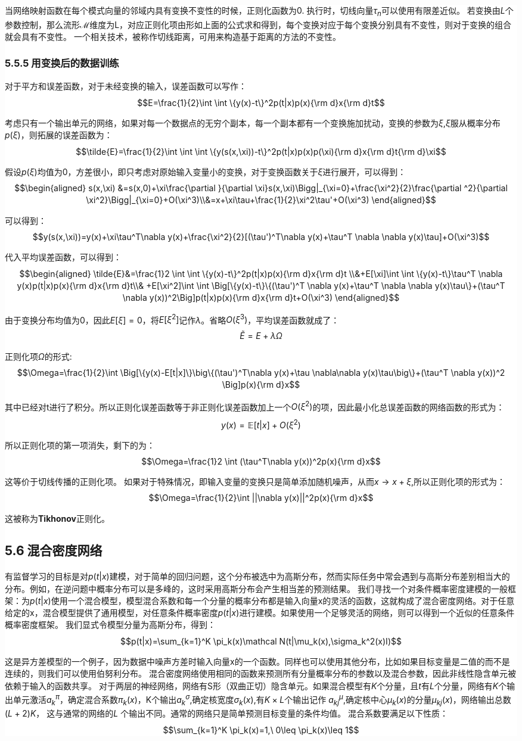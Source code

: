当网络映射函数在每个模式向量的邻域内具有变换不变性的时候，正则化函数为0.
执行时，切线向量$\tau_n$可以使用有限差近似。
若变换由$L$个参数控制，那么流形$\mathcal M$维度为L，对应正则化项由形如上面的公式求和得到，每个变换对应于每个变换分别具有不变性，则对于变换的组合就会具有不变性。
一个相关技术，被称作切线距离，可用来构造基于距离的方法的不变性。
### 5.5.5 用变换后的数据训练
对于平方和误差函数，对于未经变换的输入，误差函数可以写作：$$E=\frac{1}{2}\int \int  \{y(x)-t\}^2p(t|x)p(x){\rm d}x{\rm d}t$$

考虑只有一个输出单元的网络，如果对每一个数据点的无穷个副本，每一个副本都有一个变换施加扰动，变换的参数为$\xi$,$\xi$服从概率分布$p(\xi)$，则拓展的误差函数为：$$\tilde{E}=\frac{1}{2}\int \int \int \{y(s(x,\xi))-t\}^2p(t|x)p(x)p(\xi){\rm d}x{\rm d}t{\rm d}\xi$$

假设$p(\xi)$均值为0，方差很小，即只考虑对原始输入变量小的变换，对于变换函数关于$\xi$进行展开，可以得到：$$\begin{aligned}
s(x,\xi) &=s(x,0)+\xi\frac{\partial }{\partial \xi}s(x,\xi)\Bigg|_{\xi=0}+\frac{\xi^2}{2}\frac{\partial ^2}{\partial \xi^2}\Bigg|_{\xi=0}+O(\xi^3)\\&=x+\xi\tau+\frac{1}{2}\xi^2\tau'+O(\xi^3)
\end{aligned}$$

可以得到：$$y(s(x,\xi))=y(x)+\xi\tau^T\nabla y(x)+\frac{\xi^2}{2}[(\tau')^T\nabla y(x)+\tau^T \nabla \nabla y(x)\tau]+O(\xi^3)$$

代入平均误差函数，可以得到：$$\begin{aligned}
\tilde{E}&=\frac{1}2 \int \int \{y(x)-t\}^2p(t|x)p(x){\rm d}x{\rm d}t \\&+E[\xi]\int \int \{y(x)-t\}\tau^T \nabla y(x)p(t|x)p(x){\rm d}x{\rm d}t\\& +E[\xi^2]\int \int \Big[\{y(x)-t\}\{(\tau')^T \nabla y(x)+\tau^T \nabla \nabla y(x)\tau\}+(\tau^T \nabla y(x))^2\Big]p(t|x)p(x){\rm d}x{\rm d}t+O(\xi^3)
\end{aligned}$$

由于变换分布均值为0，因此$E[\xi]=0$，将$E[\xi^2]$记作$\lambda$。省略$O(\xi^3)$，平均误差函数就成了：$$\tilde{E}=E+\lambda \Omega$$

正则化项$\Omega$的形式:$$\Omega=\frac{1}{2}\int \Big[\{y(x)-E[t|x]\}\big\{(\tau')^T\nabla y(x)+\tau \nabla\nabla y(x)\tau\big\}+(\tau^T \nabla y(x))^2 \Big]p(x){\rm d}x$$

其中已经对t进行了积分。所以正则化误差函数等于非正则化误差函数加上一个$O(\xi^2)$的项，因此最小化总误差函数的网络函数的形式为：$$y(x)=\mathbb E[t|x]+O(\xi^2)$$

所以正则化项的第一项消失，剩下的为：$$\Omega=\frac{1}2 \int (\tau^T\nabla y(x))^2p(x){\rm d}x$$

这等价于切线传播的正则化项。
如果对于特殊情况，即输入变量的变换只是简单添加随机噪声，从而$x\rightarrow x+\xi$,所以正则化项的形式为：$$\Omega=\frac{1}{2}\int ||\nabla y(x)||^2p(x){\rm d}x$$

这被称为**Tikhonov**正则化。

## 5.6 混合密度网络
有监督学习的目标是对$p(t|x)$建模，对于简单的回归问题，这个分布被选中为高斯分布，然而实际任务中常会遇到与高斯分布差别相当大的分布。例如，在逆问题中概率分布可以是多峰的，这时采用高斯分布会产生相当差的预测结果。
我们寻找一个对条件概率密度建模的一般框架：为$p(t|x)$使用一个混合模型，模型混合系数和每一个分量的概率分布都是输入向量x的灵活的函数，这就构成了混合密度网络。对于任意给定的x，混合模型提供了通用模型，对任意条件概率密度$p(t|x)$进行建模。如果使用一个足够灵活的网络，则可以得到一个近似的任意条件概率密度框架。
我们显式令模型分量为高斯分布，得到：$$p(t|x)=\sum_{k=1}^K \pi_k(x)\mathcal N(t|\mu_k(x),\sigma_k^2(x)I)$$

这是异方差模型的一个例子，因为数据中噪声方差时输入向量x的一个函数。同样也可以使用其他分布，比如如果目标变量是二值的而不是连续的，则我们可以使用伯努利分布。
混合密度网络使用相同的函数来预测所有分量概率分布的参数以及混合参数，因此非线性隐含单元被依赖于输入的函数共享。
对于两层的神经网络，网络有S形（双曲正切）隐含单元。如果混合模型有$K$个分量，且$t$有$L$个分量，网络有$K$个输出单元激活$a^{\pi}_k$，确定混合系数$\pi_k(x)$，K个输出$a^{\sigma}_k$,确定核宽度$\sigma_k(x)$,有$K\times L$个输出记作 $a^{\mu}_{kj}$,确定核中心$\mu_k(x)$的分量$\mu_{kj}(x)$，网络输出总数$(L+2)K$， 这与通常的网络的$L$ 个输出不同。通常的网络只是简单预测目标变量的条件均值。
混合系数要满足以下性质：$$\sum_{k=1}^K \pi_k(x)=1,\ 0\leq \pi_k(x)\leq 1$$
